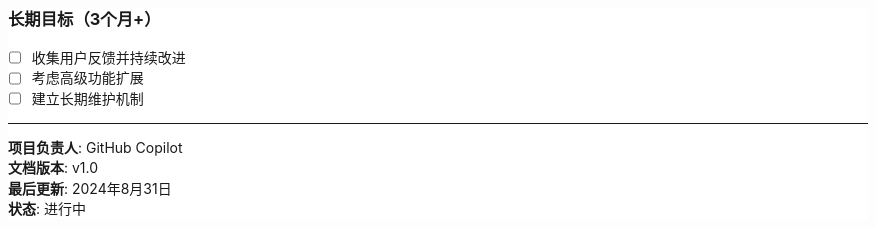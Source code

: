 ### 长期目标（3个月+）
- [ ] 收集用户反馈并持续改进
- [ ] 考虑高级功能扩展
- [ ] 建立长期维护机制

---

**项目负责人**: GitHub Copilot  
**文档版本**: v1.0  
**最后更新**: 2024年8月31日  
**状态**: 进行中
